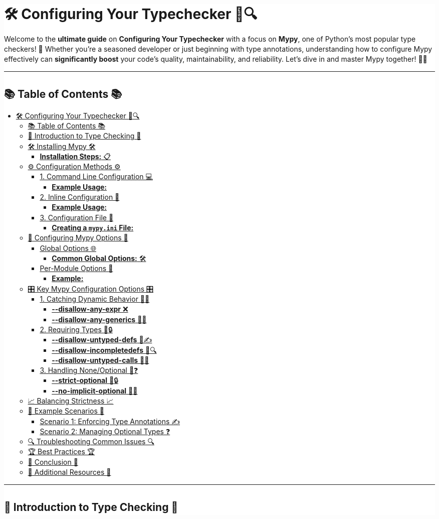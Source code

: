 # 🛠️ Configuring Your Typechecker 🐍🔍

Welcome to the **ultimate guide** on **Configuring Your Typechecker** with a focus on **Mypy**, one of Python’s most popular type checkers! 🚀 Whether you’re a seasoned developer or just beginning with type annotations, understanding how to configure Mypy effectively can **significantly boost** your code’s quality, maintainability, and reliability. Let’s dive in and master Mypy together! 🎉✨

---

## 📚 Table of Contents 📚

- [🛠️ Configuring Your Typechecker 🐍🔍](#️-configuring-your-typechecker-)
  - [📚 Table of Contents 📚](#-table-of-contents-)
  - [📖 Introduction to Type Checking 📖](#-introduction-to-type-checking-)
  - [🛠️ Installing Mypy 🛠️](#️-installing-mypy-️)
    - [**Installation Steps:** 📋](#installation-steps-)
  - [⚙️ Configuration Methods ⚙️](#️-configuration-methods-️)
    - [1. Command Line Configuration 💻](#1-command-line-configuration-)
      - [**Example Usage:**](#example-usage)
    - [2. Inline Configuration 📝](#2-inline-configuration-)
      - [**Example Usage:**](#example-usage-1)
    - [3. Configuration File 📁](#3-configuration-file-)
      - [**Creating a `mypy.ini` File:**](#creating-a-mypyini-file)
  - [🔧 Configuring Mypy Options 🔧](#-configuring-mypy-options-)
    - [Global Options 🌐](#global-options-)
      - [**Common Global Options:** 🛠️](#common-global-options-️)
    - [Per-Module Options 📂](#per-module-options-)
      - [**Example:**](#example)
  - [🎛️ Key Mypy Configuration Options 🎛️](#️-key-mypy-configuration-options-️)
    - [1. Catching Dynamic Behavior 🕵️‍♂️](#1-catching-dynamic-behavior-️️)
      - [**--disallow-any-expr** ❌](#--disallow-any-expr-)
      - [**--disallow-any-generics** 🚫🧩](#--disallow-any-generics-)
    - [2. Requiring Types 📝🔒](#2-requiring-types-)
      - [**--disallow-untyped-defs** 🚫✍️](#--disallow-untyped-defs-️)
      - [**--disallow-incompletedefs** 🛑🔍](#--disallow-incompletedefs-)
      - [**--disallow-untyped-calls** 📵🔗](#--disallow-untyped-calls-)
    - [3. Handling None/Optional 🚫❓](#3-handling-noneoptional-)
      - [**--strict-optional** 🌟🔒](#--strict-optional-)
      - [**--no-implicit-optional** 🛑🔄](#--no-implicit-optional-)
  - [📈 Balancing Strictness 📈](#-balancing-strictness-)
  - [🧰 Example Scenarios 🧰](#-example-scenarios-)
    - [Scenario 1: Enforcing Type Annotations ✍️](#scenario-1-enforcing-type-annotations-️)
    - [Scenario 2: Managing Optional Types ❓](#scenario-2-managing-optional-types-)
  - [🔍 Troubleshooting Common Issues 🔍](#-troubleshooting-common-issues-)
  - [🏆 Best Practices 🏆](#-best-practices-)
  - [🎯 Conclusion 🎯](#-conclusion-)
  - [🌈 Additional Resources 🌈](#-additional-resources-)

---

## 📖 Introduction to Type Checking 📖
